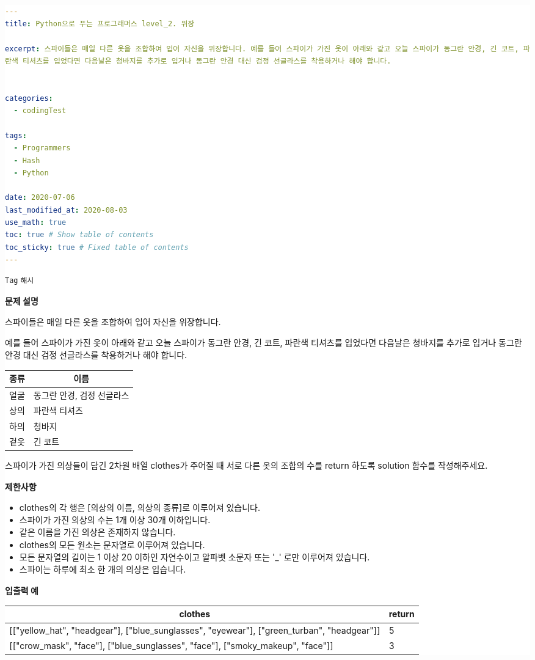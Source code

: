 ```yaml
---
title: Python으로 푸는 프로그래머스 level_2. 위장

excerpt: 스파이들은 매일 다른 옷을 조합하여 입어 자신을 위장합니다. 예를 들어 스파이가 가진 옷이 아래와 같고 오늘 스파이가 동그란 안경, 긴 코트, 파란색 티셔츠를 입었다면 다음날은 청바지를 추가로 입거나 동그란 안경 대신 검정 선글라스를 착용하거나 해야 합니다.


categories:
  - codingTest

tags:
  - Programmers
  - Hash
  - Python

date: 2020-07-06
last_modified_at: 2020-08-03
use_math: true
toc: true # Show table of contents
toc_sticky: true # Fixed table of contents
---
```



`Tag` `해시`<br>

**문제 설명**

스파이들은 매일 다른 옷을 조합하여 입어 자신을 위장합니다.

예를 들어 스파이가 가진 옷이 아래와 같고 오늘 스파이가 동그란 안경, 긴 코트, 파란색 티셔츠를 입었다면 다음날은 청바지를 추가로 입거나 동그란 안경 대신 검정 선글라스를 착용하거나 해야 합니다.

종류|	이름
--|--
얼굴|	동그란 안경, 검정 선글라스
상의|	파란색 티셔츠
하의|	청바지
겉옷|	긴 코트

스파이가 가진 의상들이 담긴 2차원 배열 clothes가 주어질 때 서로 다른 옷의 조합의 수를 return 하도록 solution 함수를 작성해주세요.

**제한사항**
- clothes의 각 행은 [의상의 이름, 의상의 종류]로 이루어져 있습니다.
- 스파이가 가진 의상의 수는 1개 이상 30개 이하입니다.
- 같은 이름을 가진 의상은 존재하지 않습니다.
- clothes의 모든 원소는 문자열로 이루어져 있습니다.
- 모든 문자열의 길이는 1 이상 20 이하인 자연수이고  알파벳 소문자 또는 '\_' 로만 이루어져 있습니다.
- 스파이는 하루에 최소 한 개의 의상은 입습니다.

**입출력 예**

clothes|	return
--|--
\[["yellow_hat", "headgear"], ["blue_sunglasses", "eyewear"], ["green_turban", "headgear"]]	|5
\[["crow_mask", "face"], ["blue_sunglasses", "face"], ["smoky_makeup", "face"]]|	3
